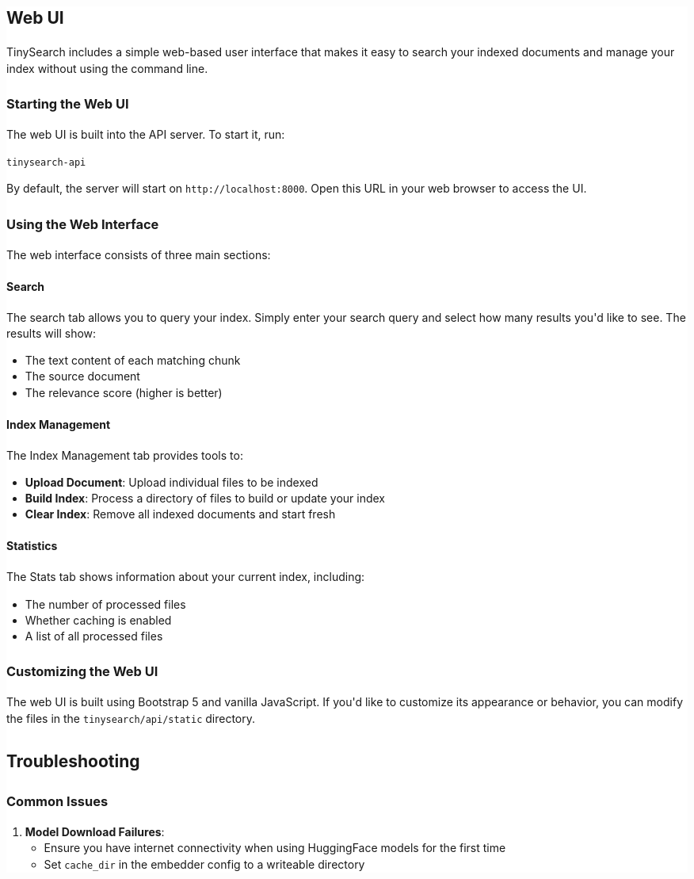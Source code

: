 ## Web UI

TinySearch includes a simple web-based user interface that makes it easy to search your indexed documents and manage your index without using the command line.

### Starting the Web UI

The web UI is built into the API server. To start it, run:

```bash
tinysearch-api
```

By default, the server will start on `http://localhost:8000`. Open this URL in your web browser to access the UI.

### Using the Web Interface

The web interface consists of three main sections:

#### Search

The search tab allows you to query your index. Simply enter your search query and select how many results you'd like to see. The results will show:

- The text content of each matching chunk
- The source document
- The relevance score (higher is better)

#### Index Management

The Index Management tab provides tools to:

- **Upload Document**: Upload individual files to be indexed
- **Build Index**: Process a directory of files to build or update your index
- **Clear Index**: Remove all indexed documents and start fresh

#### Statistics

The Stats tab shows information about your current index, including:

- The number of processed files
- Whether caching is enabled
- A list of all processed files

### Customizing the Web UI

The web UI is built using Bootstrap 5 and vanilla JavaScript. If you'd like to customize its appearance or behavior, you can modify the files in the `tinysearch/api/static` directory.

## Troubleshooting

### Common Issues

1. **Model Download Failures**:
   - Ensure you have internet connectivity when using HuggingFace models for the first time
   - Set `cache_dir` in the embedder config to a writeable directory
